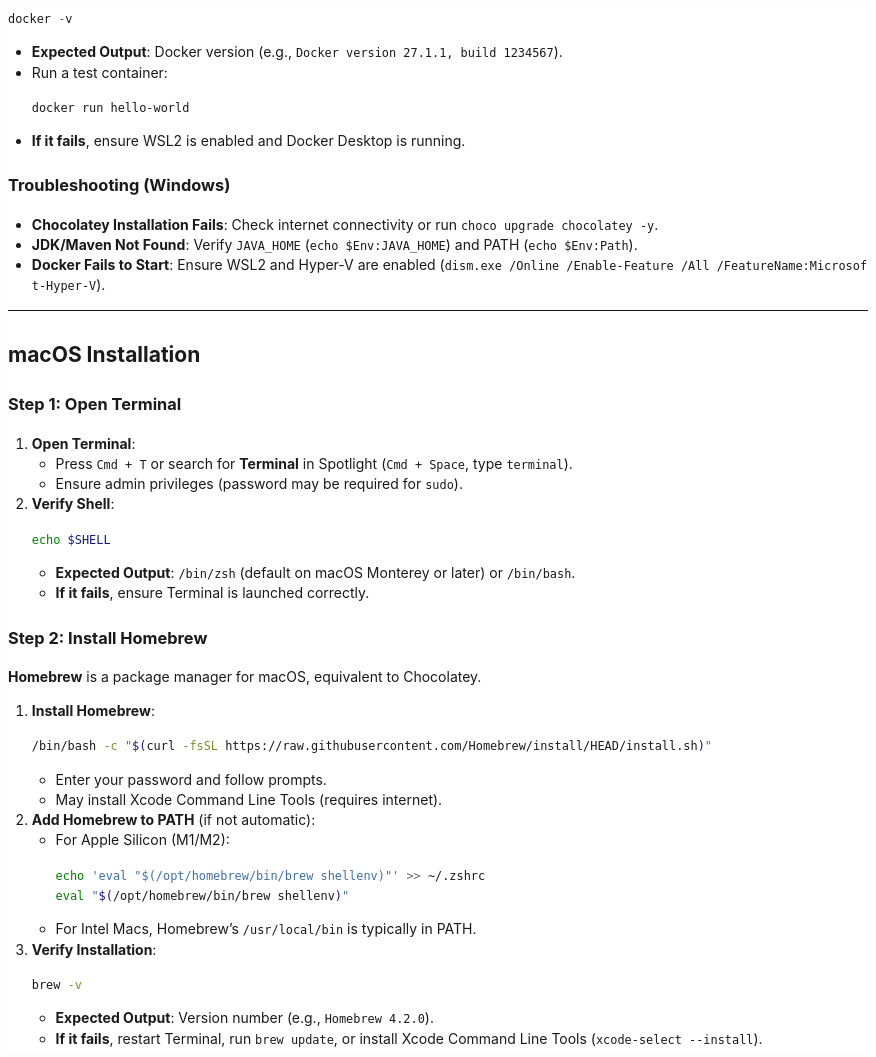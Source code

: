    ```powershell
   docker -v
   ```
   - **Expected Output**: Docker version (e.g., `Docker version 27.1.1, build 1234567`).
   - Run a test container:
     ```powershell
     docker run hello-world
     ```
   - **If it fails**, ensure WSL2 is enabled and Docker Desktop is running.

### Troubleshooting (Windows)

- **Chocolatey Installation Fails**: Check internet connectivity or run `choco upgrade chocolatey -y`.
- **JDK/Maven Not Found**: Verify `JAVA_HOME` (`echo $Env:JAVA_HOME`) and PATH (`echo $Env:Path`).
- **Docker Fails to Start**: Ensure WSL2 and Hyper-V are enabled (`dism.exe /Online /Enable-Feature /All /FeatureName:Microsoft-Hyper-V`).

---

## macOS Installation

### Step 1: Open Terminal

1. **Open Terminal**:
   - Press `Cmd + T` or search for **Terminal** in Spotlight (`Cmd + Space`, type `terminal`).
   - Ensure admin privileges (password may be required for `sudo`).
2. **Verify Shell**:
   ```bash
   echo $SHELL
   ```
   - **Expected Output**: `/bin/zsh` (default on macOS Monterey or later) or `/bin/bash`.
   - **If it fails**, ensure Terminal is launched correctly.

### Step 2: Install Homebrew

**Homebrew** is a package manager for macOS, equivalent to Chocolatey.

1. **Install Homebrew**:
   ```bash
   /bin/bash -c "$(curl -fsSL https://raw.githubusercontent.com/Homebrew/install/HEAD/install.sh)"
   ```
   - Enter your password and follow prompts.
   - May install Xcode Command Line Tools (requires internet).
2. **Add Homebrew to PATH** (if not automatic):
   - For Apple Silicon (M1/M2):
     ```bash
     echo 'eval "$(/opt/homebrew/bin/brew shellenv)"' >> ~/.zshrc
     eval "$(/opt/homebrew/bin/brew shellenv)"
     ```
   - For Intel Macs, Homebrew’s `/usr/local/bin` is typically in PATH.
3. **Verify Installation**:
   ```bash
   brew -v
   ```
   - **Expected Output**: Version number (e.g., `Homebrew 4.2.0`).
   - **If it fails**, restart Terminal, run `brew update`, or install Xcode Command Line Tools (`xcode-select --install`).
